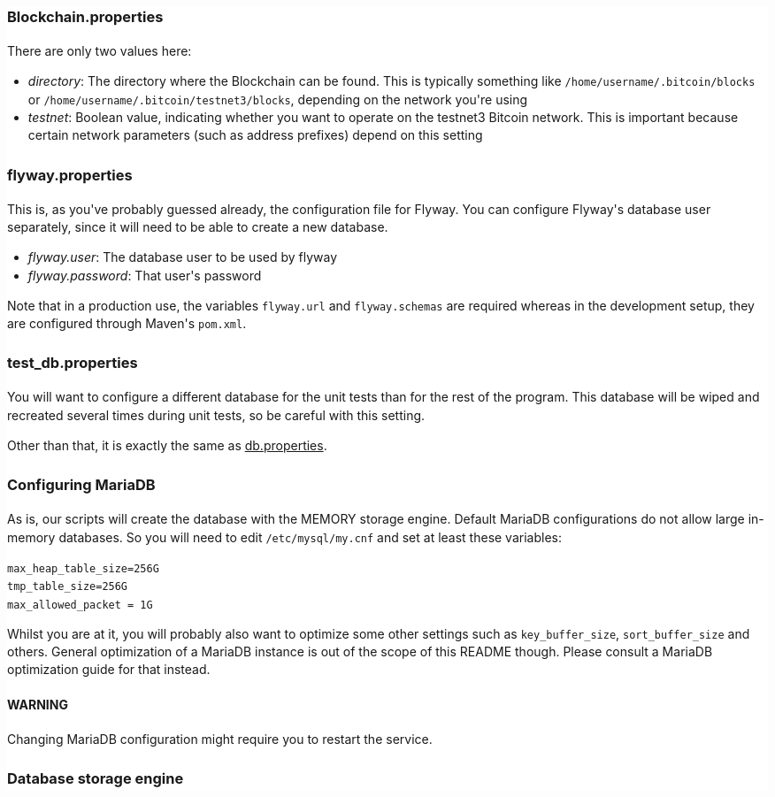 ### Blockchain.properties
There are only two values here:

 * *directory*: The directory where the Blockchain can be found. This is
  typically something like `/home/username/.bitcoin/blocks` or
  `/home/username/.bitcoin/testnet3/blocks`, depending on the network you're
  using
 * *testnet*: Boolean value, indicating whether you want to operate on the
   testnet3 Bitcoin network. This is important because certain network
   parameters (such as address prefixes) depend on this setting

### flyway.properties
This is, as you've probably guessed already, the configuration file for Flyway.
You can configure Flyway's database user separately, since it will need to be
able to create a new database.

* *flyway.user*: The database user to be used by flyway
* *flyway.password*: That user's password

Note that in a production use, the variables `flyway.url` and `flyway.schemas`
are required whereas in the development setup, they are configured through
Maven's `pom.xml`.



### test_db.properties
You will want to configure a different database for the unit tests than for the
rest of the program. This database will be wiped and recreated several times
during unit tests, so be careful with this setting.

Other than that, it is exactly the same as [db.properties](#dbproperties).

### Configuring MariaDB

As is, our scripts will create the database with the MEMORY storage
engine. Default MariaDB configurations do not allow large in-memory databases.
So you will need to edit `/etc/mysql/my.cnf` and set at least these variables:
```
max_heap_table_size=256G
tmp_table_size=256G
max_allowed_packet = 1G
```

Whilst you are at it, you will probably also want to optimize some other
settings such as `key_buffer_size`, `sort_buffer_size` and others. General
optimization of a MariaDB instance is out of the scope of this README though.
Please consult a MariaDB optimization guide for that instead.

#### WARNING

Changing MariaDB configuration might require you to restart the service. 

### Database storage engine
